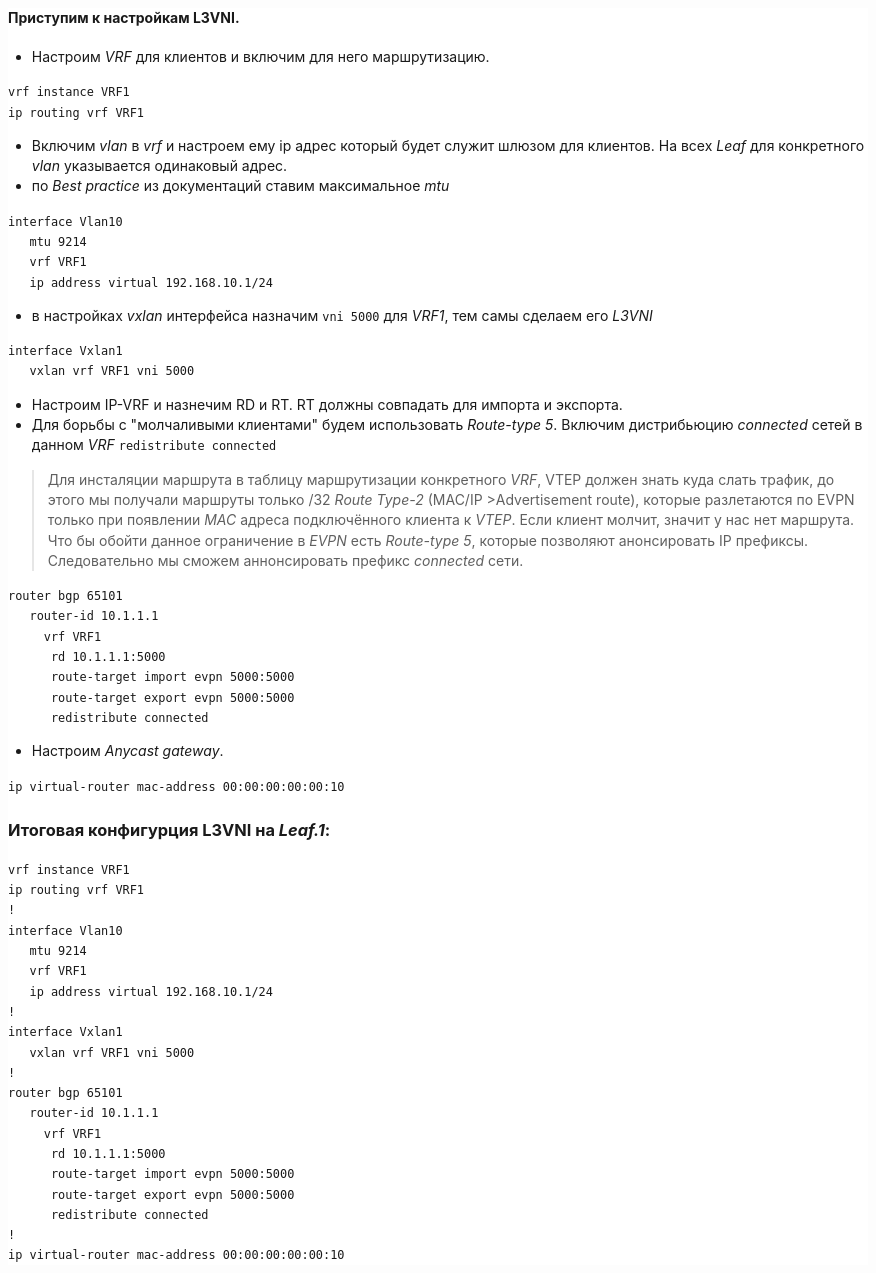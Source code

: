 #### Приступим к настройкам L3VNI.
- Настроим _VRF_ для клиентов и включим для него маршрутизацию.
```
vrf instance VRF1
ip routing vrf VRF1
```
- Включим _vlan_ в _vrf_ и настроем ему ip адрес который будет служит шлюзом для клиентов. На всех _Leaf_ для конкретного _vlan_ указывается одинаковый адрес.
- по *Best practice* из документаций ставим максимальное _mtu_
```
interface Vlan10
   mtu 9214
   vrf VRF1
   ip address virtual 192.168.10.1/24
```
 - в настройках _vxlan_ интерфейса назначим `vni 5000` для _VRF1_, тем самы сделаем его _L3VNI_
```
interface Vxlan1
   vxlan vrf VRF1 vni 5000
```
- Настроим IP-VRF и назнечим RD и RT. RT должны совпадать для импорта и экспорта.
- Для борьбы с "молчаливыми клиентами" будем использовать _Route-type 5_. Включим дистрибьюцию _connected_ сетей в данном _VRF_ `redistribute connected`
> Для инсталяции маршрута в таблицу маршрутизации конкретного *VRF*, VTEP должен знать куда слать трафик, до этого мы получали маршруты только /32 *Route Type-2* (MAC/IP >Advertisement route), которые разлетаются по EVPN только при появлении *MAC* адреса подключённого клиента к *VTEP*. Если клиент молчит, значит у нас нет маршрута. Что бы обойти данное ограничение в _EVPN_ есть _Route-type 5_, которые позволяют анонсировать IP префиксы. Следовательно мы сможем аннонсировать префикс _connected_ сети.
```
router bgp 65101
   router-id 10.1.1.1
     vrf VRF1
      rd 10.1.1.1:5000
      route-target import evpn 5000:5000
      route-target export evpn 5000:5000
      redistribute connected
```
- Настроим _Anycast gateway_.
```
ip virtual-router mac-address 00:00:00:00:00:10
```
### Итоговая конфигурция L3VNI на _Leaf.1_:
```
vrf instance VRF1
ip routing vrf VRF1
!
interface Vlan10
   mtu 9214
   vrf VRF1
   ip address virtual 192.168.10.1/24
!
interface Vxlan1
   vxlan vrf VRF1 vni 5000
!
router bgp 65101
   router-id 10.1.1.1
     vrf VRF1
      rd 10.1.1.1:5000
      route-target import evpn 5000:5000
      route-target export evpn 5000:5000
      redistribute connected
!
ip virtual-router mac-address 00:00:00:00:00:10
```